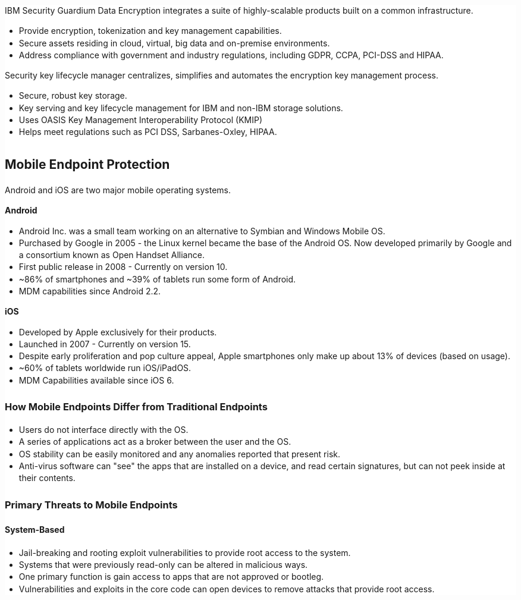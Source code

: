 IBM Security Guardium Data Encryption integrates a suite of highly-scalable products built on a common infrastructure.

* Provide encryption, tokenization and key management capabilities.
* Secure assets residing in cloud, virtual, big data and on-premise environments.
* Address compliance with government and industry regulations, including GDPR, CCPA, PCI-DSS and HIPAA.

Security key lifecycle manager centralizes, simplifies and automates the encryption key management process.

* Secure, robust key storage.
* Key serving and key lifecycle management for IBM and non-IBM storage solutions.
* Uses OASIS Key Management Interoperability Protocol (KMIP)
* Helps meet regulations such as PCI DSS, Sarbanes-Oxley, HIPAA.

## Mobile Endpoint Protection

Android and iOS are two major mobile operating systems.

**Android**

* Android Inc. was a small team working on an alternative to Symbian and Windows Mobile OS.
* Purchased by Google in 2005 - the Linux kernel became the base of the Android OS. Now developed primarily by Google and a consortium known as Open Handset Alliance.
* First public release in 2008 - Currently on version 10.
* \~86% of smartphones and \~39% of tablets run some form of Android.
* MDM capabilities since Android 2.2.

**iOS**

* Developed by Apple exclusively for their products.
* Launched in 2007 - Currently on version 15.
* Despite early proliferation and pop culture appeal, Apple smartphones only make up about 13% of devices (based on usage).
* \~60% of tablets worldwide run iOS/iPadOS.
* MDM Capabilities available since iOS 6.

### How Mobile Endpoints Differ from Traditional Endpoints

* Users do not interface directly with the OS.
* A series of applications act as a broker between the user and the OS.
* OS stability can be easily monitored and any anomalies reported that present risk.
* Anti-virus software can "see" the apps that are installed on a device, and read certain signatures, but can not peek inside at their contents.

### Primary Threats to Mobile Endpoints

#### System-Based

* Jail-breaking and rooting exploit vulnerabilities to provide root access to the system.
* Systems that were previously read-only can be altered in malicious ways.
* One primary function is gain access to apps that are not approved or bootleg.
* Vulnerabilities and exploits in the core code can open devices to remove attacks that provide root access.
